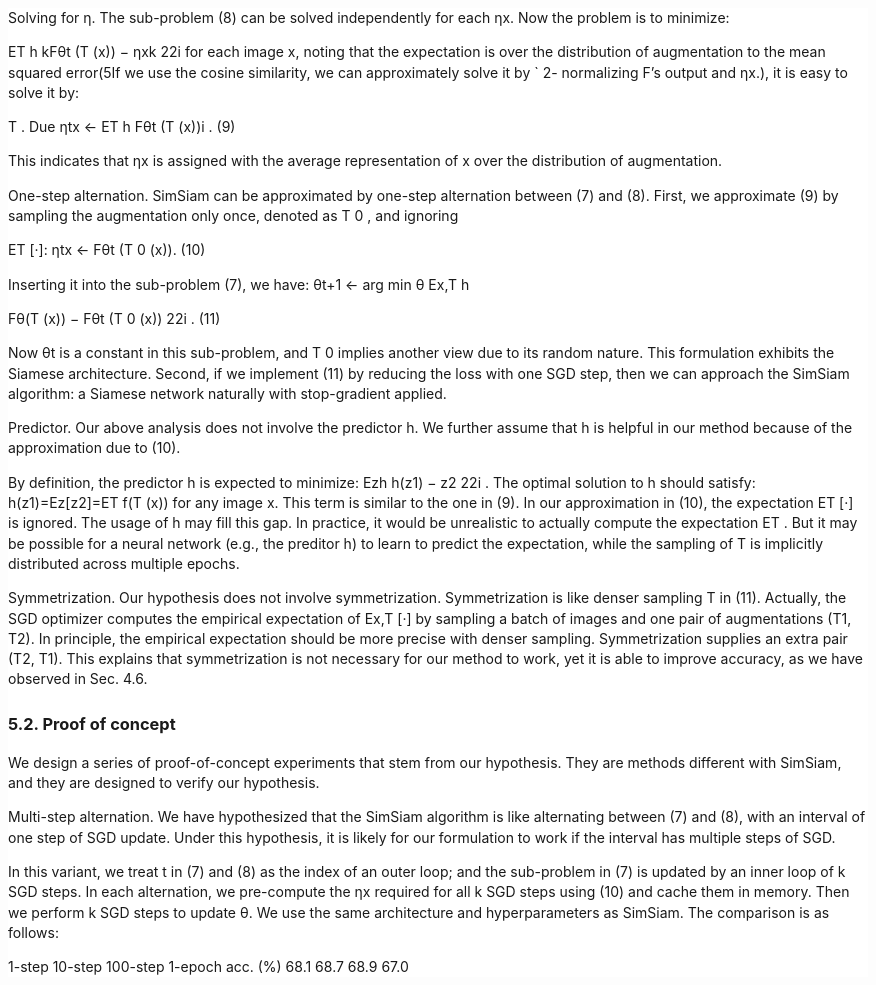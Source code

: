 Solving for η. The sub-problem (8) can be solved independently for each ηx. Now the problem is to minimize:

ET h kFθt (T (x)) − ηxk 22i for each image x, noting that the expectation is over the distribution of augmentation to the mean squared error(5If we use the cosine similarity, we can approximately solve it by ` 2- normalizing F’s output and ηx.), it is easy to solve it by:

T . Due ηtx ← ET h Fθt (T (x))i . (9)

This indicates that ηx is assigned with the average representation of x over the distribution of augmentation.

One-step alternation. SimSiam can be approximated by one-step alternation between (7) and (8). First, we approximate (9) by sampling the augmentation only once, denoted as T 0 , and ignoring 

ET [·]: ηtx ← Fθt (T 0 (x)). (10)

Inserting it into the sub-problem (7), we have: θt+1 ← arg min θ Ex,T h 

Fθ(T (x)) − Fθt (T 0 (x))   22i . (11)

Now θt is a constant in this sub-problem, and T 0 implies another view due to its random nature. This formulation exhibits the Siamese architecture. Second, if we implement (11) by reducing the loss with one SGD step, then we can approach the SimSiam algorithm: a Siamese network naturally with stop-gradient applied.

Predictor. Our above analysis does not involve the predictor h. We further assume that h is helpful in our method because of the approximation due to (10).

By definition, the predictor h is expected to minimize: Ezh  h(z1) − z2  22i . The optimal solution to h should satisfy: h(z1)=Ez[z2]=ET  f(T (x)) for any image x. This term is similar to the one in (9). In our approximation in (10), the expectation ET [·] is ignored. The usage of h may fill this gap. In practice, it would be unrealistic to actually compute the expectation ET . But it may be possible for a neural network (e.g., the preditor h) to learn to predict the expectation, while the sampling of T is implicitly distributed across multiple epochs. 

Symmetrization. Our hypothesis does not involve symmetrization. Symmetrization is like denser sampling T in (11). Actually, the SGD optimizer computes the empirical expectation of Ex,T [·] by sampling a batch of images and one pair of augmentations (T1, T2). In principle, the empirical expectation should be more precise with denser sampling. Symmetrization supplies an extra pair (T2, T1). This explains that symmetrization is not necessary for our method to work, yet it is able to improve accuracy, as we have observed in Sec. 4.6.

### 5.2. Proof of concept
We design a series of proof-of-concept experiments that stem from our hypothesis. They are methods different with SimSiam, and they are designed to verify our hypothesis.

Multi-step alternation. We have hypothesized that the SimSiam algorithm is like alternating between (7) and (8), with an interval of one step of SGD update. Under this hypothesis, it is likely for our formulation to work if the interval has multiple steps of SGD.

In this variant, we treat t in (7) and (8) as the index of an outer loop; and the sub-problem in (7) is updated by an inner loop of k SGD steps. In each alternation, we pre-compute the ηx required for all k SGD steps using (10) and cache them in memory. Then we perform k SGD steps to update θ. We use the same architecture and hyperparameters as SimSiam. The comparison is as follows: 

1-step 10-step 100-step 1-epoch acc. (%) 68.1 68.7 68.9 67.0

